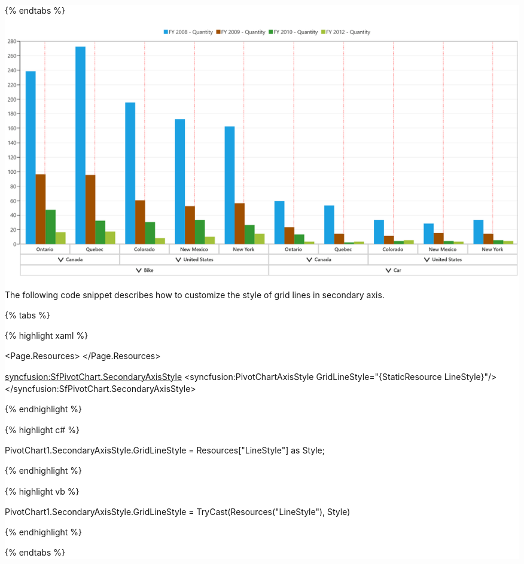 {% endtabs %}

![](Axis_images/relationalPrimaryAxisGridLineStyle.png)

The following code snippet describes how to customize the style of grid lines in secondary axis.

{% tabs %}

{% highlight xaml %}

<Page.Resources>
    <Style x:Key="LineStyle" TargetType="Line">
        <Setter Property="Stroke" Value="Red"/>
        <Setter Property="StrokeDashArray" Value="1,2"/>
    </Style>
</Page.Resources>

<syncfusion:SfPivotChart.SecondaryAxisStyle>
    <syncfusion:PivotChartAxisStyle GridLineStyle="{StaticResource LineStyle}"/>
</syncfusion:SfPivotChart.SecondaryAxisStyle>

{% endhighlight %}

{% highlight c# %}

PivotChart1.SecondaryAxisStyle.GridLineStyle = Resources["LineStyle"] as Style;

{% endhighlight %}

{% highlight vb %}

PivotChart1.SecondaryAxisStyle.GridLineStyle = TryCast(Resources("LineStyle"), Style)

{% endhighlight %}

{% endtabs %}
